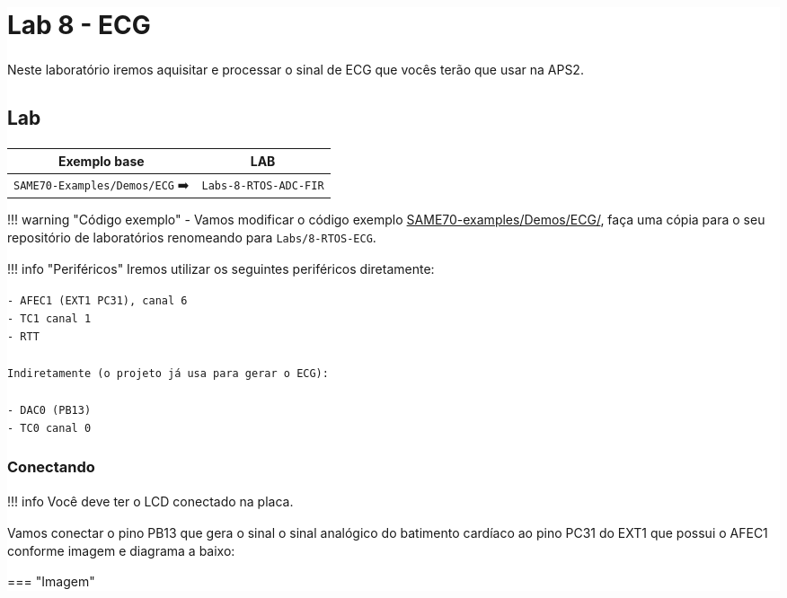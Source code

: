 # Lab 8 - ECG

Neste laboratório iremos aquisitar e processar o sinal de ECG que vocês terão que usar na APS2. 


## Lab    

| Exemplo base                                          | LAB                   |
|-------------------------------------------------------|-----------------------|
| `SAME70-Examples/Demos/ECG` :arrow_right: | `Labs-8-RTOS-ADC-FIR` |

!!! warning "Código exemplo"
    - Vamos modificar o código exemplo [SAME70-examples/Demos/ECG/](https://github.com/Insper/SAME70-examples/tree/master/Demos/ECG), faça uma cópia para o seu repositório de laboratórios renomeando para `Labs/8-RTOS-ECG`.

!!! info "Periféricos"
    Iremos utilizar os seguintes periféricos diretamente:
    
    - AFEC1 (EXT1 PC31), canal 6
    - TC1 canal 1
    - RTT
    
    Indiretamente (o projeto já usa para gerar o ECG):
    
    - DAC0 (PB13)
    - TC0 canal 0
    
### Conectando

!!! info
    Você deve ter o LCD conectado na placa.

Vamos conectar o pino PB13 que gera o sinal o sinal analógico do batimento cardíaco ao pino PC31 do EXT1 que possui o AFEC1 conforme imagem e diagrama a baixo:

=== "Imagem"